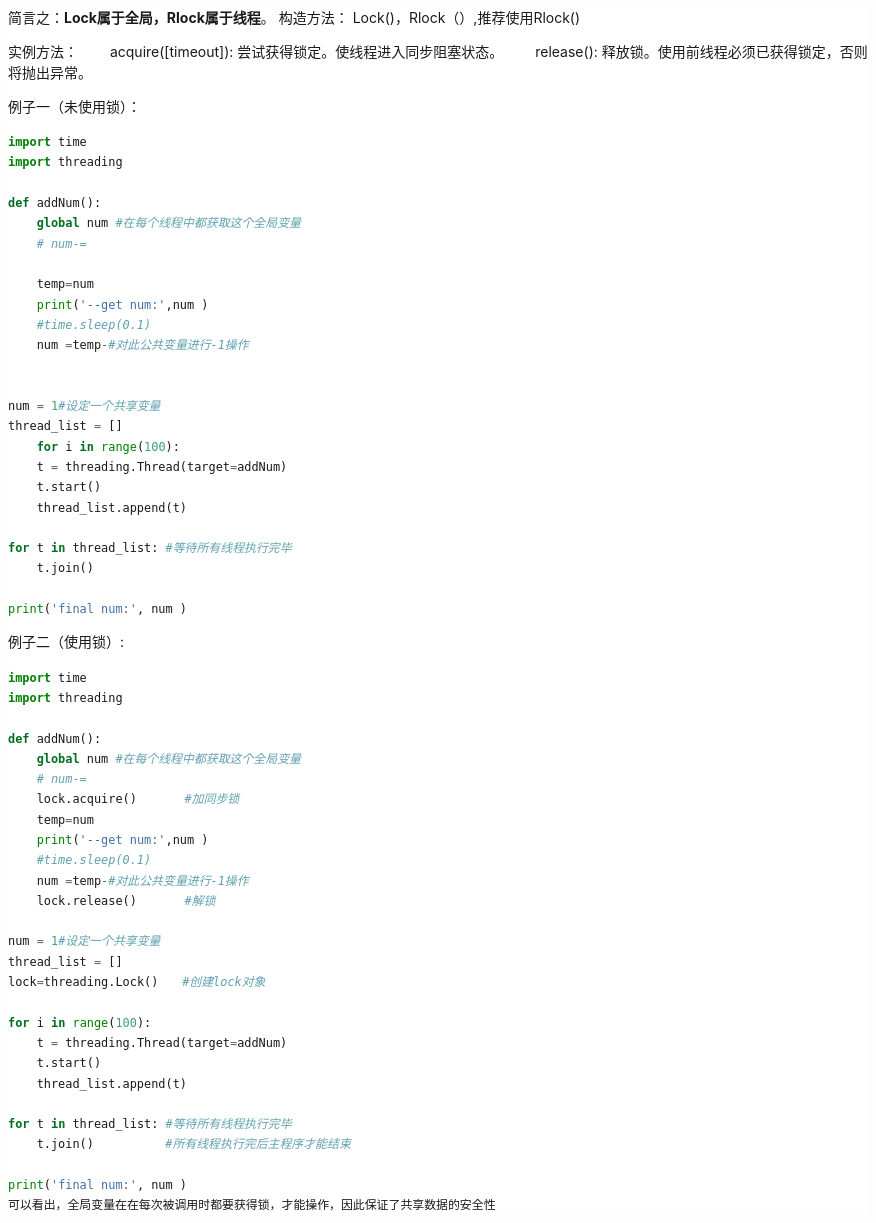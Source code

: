 ```python
```
简言之：__Lock属于全局，Rlock属于线程__。
构造方法： Lock()，Rlock（）,推荐使用Rlock()

实例方法： 
　　acquire([timeout]): 尝试获得锁定。使线程进入同步阻塞状态。 
　　release(): 释放锁。使用前线程必须已获得锁定，否则将抛出异常。

例子一（未使用锁）：
```python
import time
import threading

def addNum():
    global num #在每个线程中都获取这个全局变量
    # num-=

    temp=num
    print('--get num:',num )
    #time.sleep(0.1)
    num =temp-#对此公共变量进行-1操作


num = 1#设定一个共享变量
thread_list = []
    for i in range(100):
    t = threading.Thread(target=addNum)
    t.start()
    thread_list.append(t)

for t in thread_list: #等待所有线程执行完毕
    t.join()

print('final num:', num )
```

例子二（使用锁）:
```python
import time
import threading

def addNum():
    global num #在每个线程中都获取这个全局变量
    # num-=
    lock.acquire()　　　　#加同步锁
    temp=num
    print('--get num:',num )
    #time.sleep(0.1)
    num =temp-#对此公共变量进行-1操作
    lock.release()　　　　#解锁

num = 1#设定一个共享变量
thread_list = []
lock=threading.Lock()　　#创建lock对象

for i in range(100):
    t = threading.Thread(target=addNum)
    t.start()
    thread_list.append(t)

for t in thread_list: #等待所有线程执行完毕
    t.join()　　　　　　#所有线程执行完后主程序才能结束

print('final num:', num )
可以看出，全局变量在在每次被调用时都要获得锁，才能操作，因此保证了共享数据的安全性
```